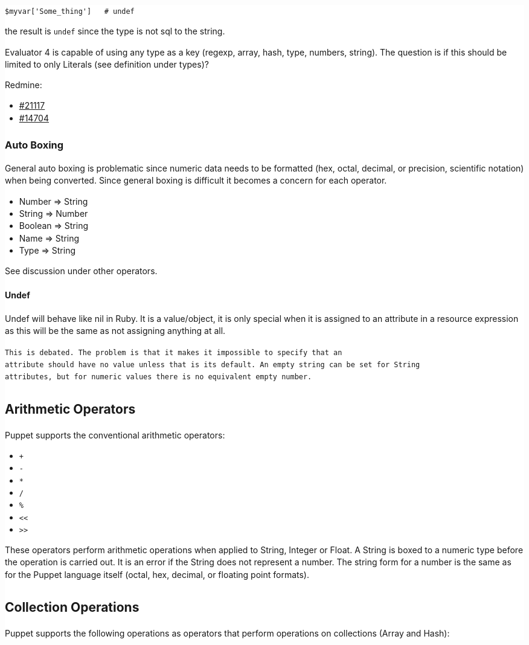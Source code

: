     $myvar['Some_thing']   # undef
    
the result is `undef` since the type is not sql to the string.

Evaluator 4 is capable of using any type as a key (regexp, array, hash, type, numbers, string).
The question is if this should be limited to only Literals (see definition under types)?

Redmine:

* [#21117](https://projects.puppetlabs.com/issues/21117)
* [#14704](https://projects.puppetlabs.com/issues/14704)

### Auto Boxing

General auto boxing is problematic since numeric data needs to be formatted (hex, octal, decimal,
or precision, scientific notation) when being converted. Since general boxing is difficult it becomes a concern for each operator.

* Number => String
* String => Number
* Boolean => String
* Name => String
* Type => String

See discussion under other operators.

#### Undef
Undef will behave like nil in Ruby. It is a value/object, it is only special when it is
assigned to an attribute in a resource expression as this will be the same as not assigning
anything at all.

    This is debated. The problem is that it makes it impossible to specify that an 
    attribute should have no value unless that is its default. An empty string can be set for String
    attributes, but for numeric values there is no equivalent empty number.

Arithmetic Operators
--------------------
Puppet supports the conventional arithmetic operators:

* `+`
* `-`
* `*`
* `/`
* `%`
* `<<`
* `>>`

These operators perform arithmetic operations when applied to String, Integer or Float. A String is
boxed to a numeric type before the operation is carried out. It is an error if the String does not represent a number. The string form for a number is the same as for the Puppet language itself (octal, hex, decimal, or floating point formats).

Collection Operations
---------------------
Puppet supports the following operations as operators that perform operations on collections
(Array and Hash):
